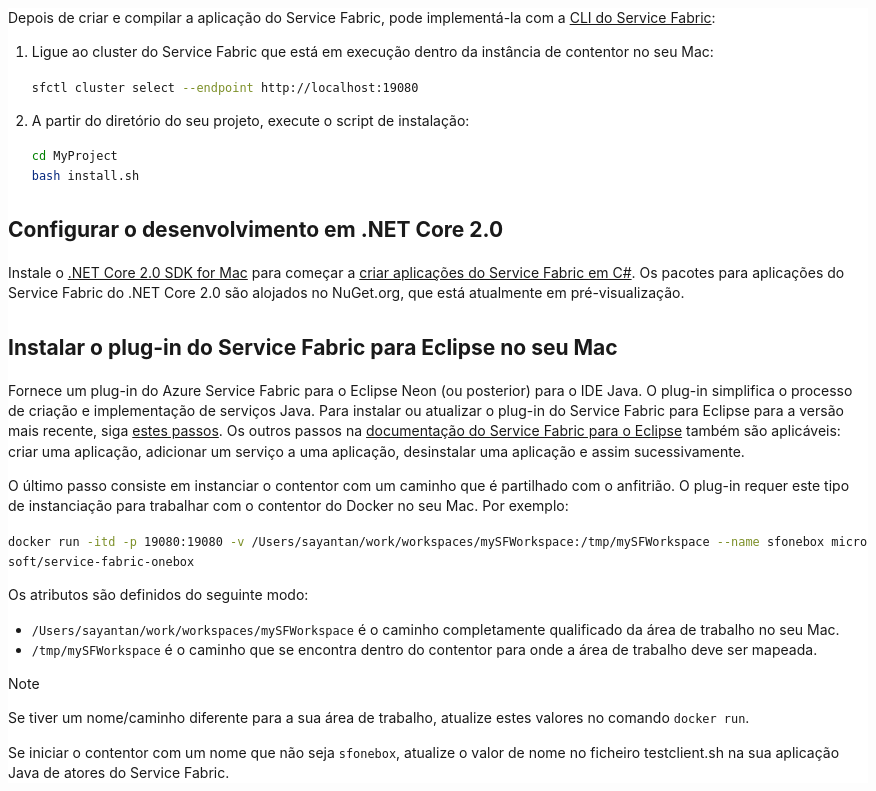 Depois de criar e compilar a aplicação do Service Fabric, pode implementá-la com a [CLI do Service Fabric](service-fabric-cli.md#cli-mac):

1. Ligue ao cluster do Service Fabric que está em execução dentro da instância de contentor no seu Mac:

    ```bash
    sfctl cluster select --endpoint http://localhost:19080
    ```

2. A partir do diretório do seu projeto, execute o script de instalação:

    ```bash
    cd MyProject
    bash install.sh
    ```

## <a name="set-up-net-core-20-development"></a>Configurar o desenvolvimento em .NET Core 2.0

Instale o [.NET Core 2.0 SDK for Mac](https://www.microsoft.com/net/core#macos) para começar a [criar aplicações do Service Fabric em C#](service-fabric-create-your-first-linux-application-with-csharp.md). Os pacotes para aplicações do Service Fabric do .NET Core 2.0 são alojados no NuGet.org, que está atualmente em pré-visualização.

## <a name="install-the-service-fabric-plug-in-for-eclipse-on-your-mac"></a>Instalar o plug-in do Service Fabric para Eclipse no seu Mac

Fornece um plug-in do Azure Service Fabric para o Eclipse Neon (ou posterior) para o IDE Java. O plug-in simplifica o processo de criação e implementação de serviços Java. Para instalar ou atualizar o plug-in do Service Fabric para Eclipse para a versão mais recente, siga [estes passos](service-fabric-get-started-eclipse.md#install-or-update-the-service-fabric-plug-in-in-eclipse). Os outros passos na [documentação do Service Fabric para o Eclipse](service-fabric-get-started-eclipse.md) também são aplicáveis: criar uma aplicação, adicionar um serviço a uma aplicação, desinstalar uma aplicação e assim sucessivamente.

O último passo consiste em instanciar o contentor com um caminho que é partilhado com o anfitrião. O plug-in requer este tipo de instanciação para trabalhar com o contentor do Docker no seu Mac. Por exemplo:

```bash
docker run -itd -p 19080:19080 -v /Users/sayantan/work/workspaces/mySFWorkspace:/tmp/mySFWorkspace --name sfonebox microsoft/service-fabric-onebox
```

Os atributos são definidos do seguinte modo:
* `/Users/sayantan/work/workspaces/mySFWorkspace` é o caminho completamente qualificado da área de trabalho no seu Mac.
* `/tmp/mySFWorkspace` é o caminho que se encontra dentro do contentor para onde a área de trabalho deve ser mapeada.

>[!NOTE]
> 
>Se tiver um nome/caminho diferente para a sua área de trabalho, atualize estes valores no comando `docker run`.
> 
>Se iniciar o contentor com um nome que não seja `sfonebox`, atualize o valor de nome no ficheiro testclient.sh na sua aplicação Java de atores do Service Fabric.
>


[cluster-setup-script]: ./media/service-fabric-get-started-mac/cluster-setup-mac.png
[sfx-mac]: ./media/service-fabric-get-started-mac/sfx-mac.png
[sf-eclipse-plugin-install]: ./media/service-fabric-get-started-mac/sf-eclipse-plugin-install.png
[buildship-update]: https://projects.eclipse.org/projects/tools.buildship